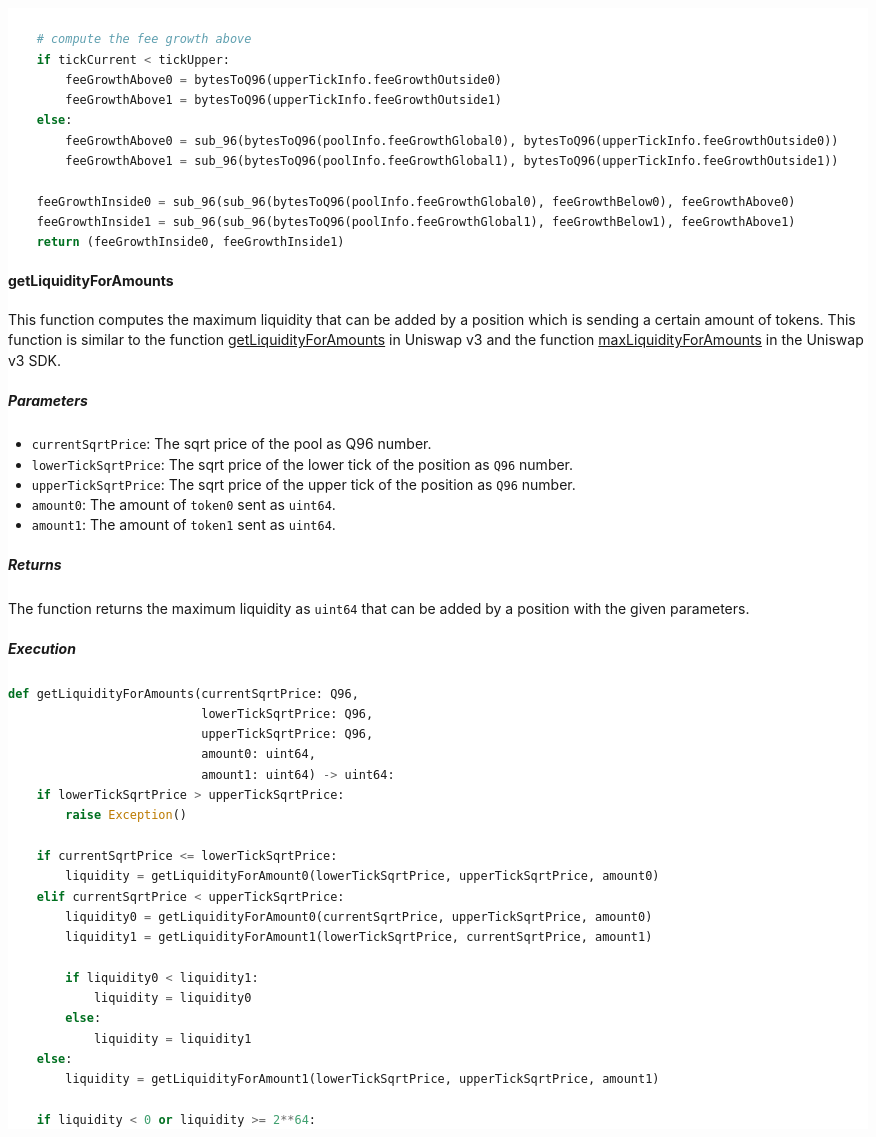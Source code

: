 ```python

    # compute the fee growth above
    if tickCurrent < tickUpper:
        feeGrowthAbove0 = bytesToQ96(upperTickInfo.feeGrowthOutside0)
        feeGrowthAbove1 = bytesToQ96(upperTickInfo.feeGrowthOutside1)
    else:
        feeGrowthAbove0 = sub_96(bytesToQ96(poolInfo.feeGrowthGlobal0), bytesToQ96(upperTickInfo.feeGrowthOutside0))
        feeGrowthAbove1 = sub_96(bytesToQ96(poolInfo.feeGrowthGlobal1), bytesToQ96(upperTickInfo.feeGrowthOutside1))

    feeGrowthInside0 = sub_96(sub_96(bytesToQ96(poolInfo.feeGrowthGlobal0), feeGrowthBelow0), feeGrowthAbove0)
    feeGrowthInside1 = sub_96(sub_96(bytesToQ96(poolInfo.feeGrowthGlobal1), feeGrowthBelow1), feeGrowthAbove1)
    return (feeGrowthInside0, feeGrowthInside1)
```

#### getLiquidityForAmounts

This function computes the maximum liquidity that can be added by a position which is sending a certain amount of tokens. This function is similar to the function [getLiquidityForAmounts](https://github.com/Uniswap/v3-periphery/blob/51f8871aaef2263c8e8bbf4f3410880b6162cdea/contracts/libraries/LiquidityAmounts.sol#L56) in Uniswap v3 and the function [maxLiquidityForAmounts](https://github.com/Uniswap/v3-sdk/blob/218eec99a1e6470e1a42fba4eab92b3ff9d02964/src/utils/maxLiquidityForAmounts.ts#L68) in the Uniswap v3 SDK.

##### Parameters

- `currentSqrtPrice`: The sqrt price of the pool as Q96 number.
- `lowerTickSqrtPrice`: The sqrt price of the lower tick of the position as `Q96` number.
- `upperTickSqrtPrice`: The sqrt price of the upper tick of the position as `Q96` number.
- `amount0`: The amount of `token0` sent as `uint64`.
- `amount1`: The amount of `token1` sent as `uint64`.

##### Returns

The function returns the maximum liquidity as `uint64` that can be added by a position with the given parameters.

##### Execution

```python
def getLiquidityForAmounts(currentSqrtPrice: Q96,
                           lowerTickSqrtPrice: Q96,
                           upperTickSqrtPrice: Q96,
                           amount0: uint64,
                           amount1: uint64) -> uint64:
    if lowerTickSqrtPrice > upperTickSqrtPrice:
        raise Exception()

    if currentSqrtPrice <= lowerTickSqrtPrice:
        liquidity = getLiquidityForAmount0(lowerTickSqrtPrice, upperTickSqrtPrice, amount0)
    elif currentSqrtPrice < upperTickSqrtPrice:
        liquidity0 = getLiquidityForAmount0(currentSqrtPrice, upperTickSqrtPrice, amount0)
        liquidity1 = getLiquidityForAmount1(lowerTickSqrtPrice, currentSqrtPrice, amount1)

        if liquidity0 < liquidity1:
            liquidity = liquidity0
        else:
            liquidity = liquidity1
    else:
        liquidity = getLiquidityForAmount1(lowerTickSqrtPrice, upperTickSqrtPrice, amount1)

    if liquidity < 0 or liquidity >= 2**64:
```